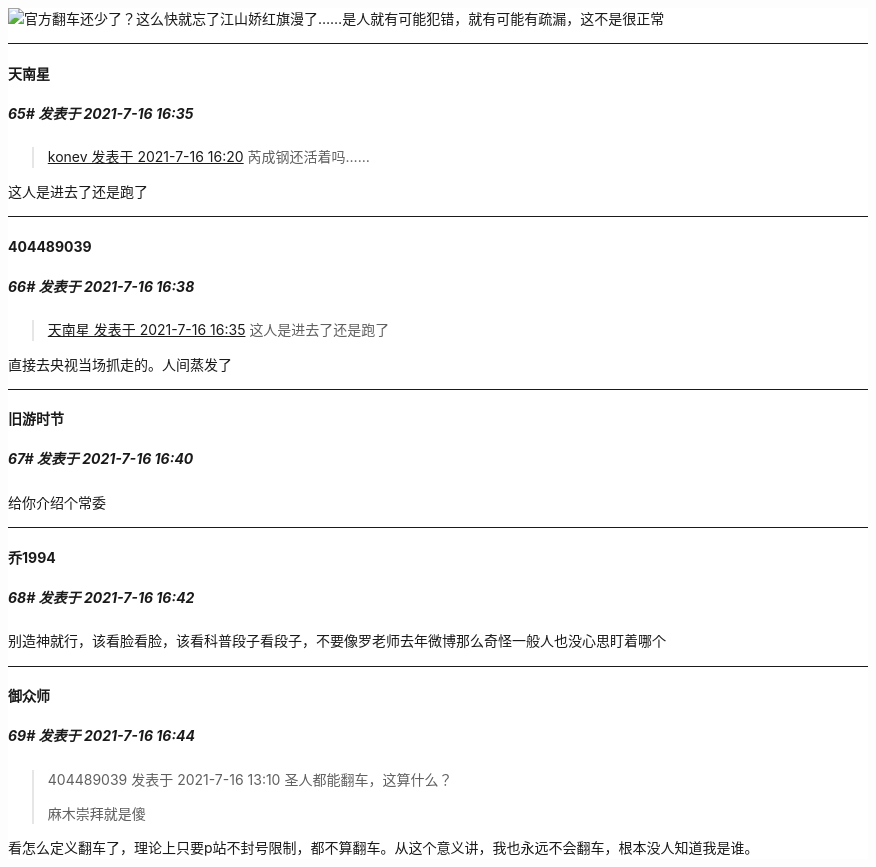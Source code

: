 
<img src="https://static.saraba1st.com/image/smiley/face2017/004.gif" referrerpolicy="no-referrer">官方翻车还少了？这么快就忘了江山娇红旗漫了……是人就有可能犯错，就有可能有疏漏，这不是很正常


*****

####  天南星  
##### 65#       发表于 2021-7-16 16:35


<blockquote><a href="httphttps://bbs.saraba1st.com/2b/forum.php?mod=redirect&amp;goto=findpost&amp;pid=51983294&amp;ptid=2015786" target="_blank">konev 发表于 2021-7-16 16:20</a>
芮成钢还活着吗……</blockquote>
这人是进去了还是跑了


*****

####  404489039  
##### 66#       发表于 2021-7-16 16:38


<blockquote><a href="httphttps://bbs.saraba1st.com/2b/forum.php?mod=redirect&amp;goto=findpost&amp;pid=51983497&amp;ptid=2015786" target="_blank">天南星 发表于 2021-7-16 16:35</a>
这人是进去了还是跑了</blockquote>
直接去央视当场抓走的。人间蒸发了


*****

####  旧游时节  
##### 67#       发表于 2021-7-16 16:40


给你介绍个常委


*****

####  乔1994  
##### 68#       发表于 2021-7-16 16:42


别造神就行，该看脸看脸，该看科普段子看段子，不要像罗老师去年微博那么奇怪一般人也没心思盯着哪个


*****

####  御众师  
##### 69#       发表于 2021-7-16 16:44


<blockquote>404489039 发表于 2021-7-16 13:10
圣人都能翻车，这算什么？

麻木崇拜就是傻</blockquote>
看怎么定义翻车了，理论上只要p站不封号限制，都不算翻车。从这个意义讲，我也永远不会翻车，根本没人知道我是谁。

